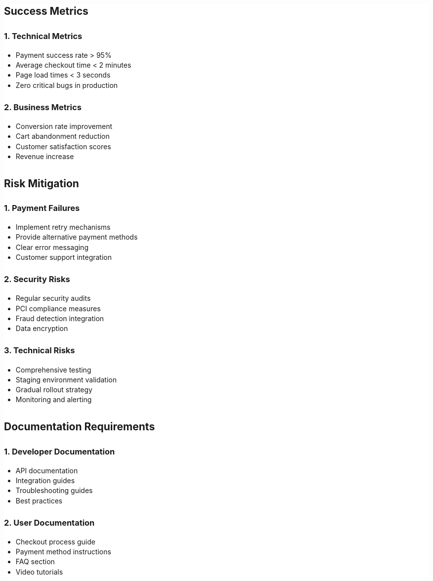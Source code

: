 ## Success Metrics

### 1. Technical Metrics
- Payment success rate > 95%
- Average checkout time < 2 minutes
- Page load times < 3 seconds
- Zero critical bugs in production

### 2. Business Metrics
- Conversion rate improvement
- Cart abandonment reduction
- Customer satisfaction scores
- Revenue increase

## Risk Mitigation

### 1. Payment Failures
- Implement retry mechanisms
- Provide alternative payment methods
- Clear error messaging
- Customer support integration

### 2. Security Risks
- Regular security audits
- PCI compliance measures
- Fraud detection integration
- Data encryption

### 3. Technical Risks
- Comprehensive testing
- Staging environment validation
- Gradual rollout strategy
- Monitoring and alerting

## Documentation Requirements

### 1. Developer Documentation
- API documentation
- Integration guides
- Troubleshooting guides
- Best practices

### 2. User Documentation
- Checkout process guide
- Payment method instructions
- FAQ section
- Video tutorials
